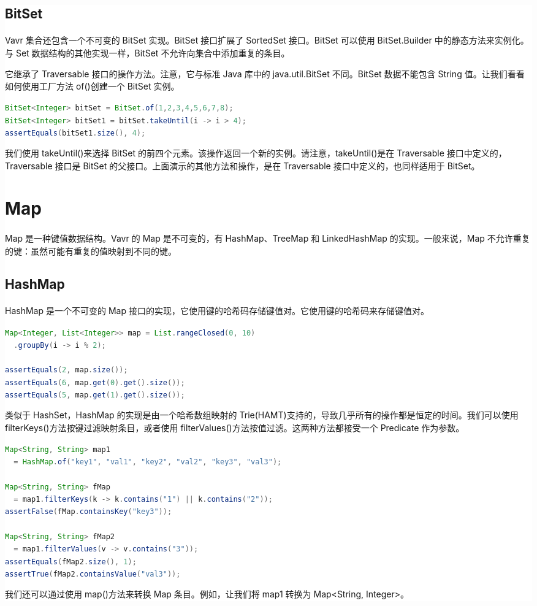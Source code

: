 ## BitSet

Vavr 集合还包含一个不可变的 BitSet 实现。BitSet 接口扩展了 SortedSet 接口。BitSet 可以使用 BitSet.Builder 中的静态方法来实例化。与 Set 数据结构的其他实现一样，BitSet 不允许向集合中添加重复的条目。

它继承了 Traversable 接口的操作方法。注意，它与标准 Java 库中的 java.util.BitSet 不同。BitSet 数据不能包含 String 值。让我们看看如何使用工厂方法 of()创建一个 BitSet 实例。

```java
BitSet<Integer> bitSet = BitSet.of(1,2,3,4,5,6,7,8);
BitSet<Integer> bitSet1 = bitSet.takeUntil(i -> i > 4);
assertEquals(bitSet1.size(), 4);
```

我们使用 takeUntil()来选择 BitSet 的前四个元素。该操作返回一个新的实例。请注意，takeUntil()是在 Traversable 接口中定义的，Traversable 接口是 BitSet 的父接口。上面演示的其他方法和操作，是在 Traversable 接口中定义的，也同样适用于 BitSet。

# Map

Map 是一种键值数据结构。Vavr 的 Map 是不可变的，有 HashMap、TreeMap 和 LinkedHashMap 的实现。一般来说，Map 不允许重复的键：虽然可能有重复的值映射到不同的键。

## HashMap

HashMap 是一个不可变的 Map 接口的实现，它使用键的哈希码存储键值对。它使用键的哈希码来存储键值对。

```java
Map<Integer, List<Integer>> map = List.rangeClosed(0, 10)
  .groupBy(i -> i % 2);

assertEquals(2, map.size());
assertEquals(6, map.get(0).get().size());
assertEquals(5, map.get(1).get().size());
```

类似于 HashSet，HashMap 的实现是由一个哈希数组映射的 Trie(HAMT)支持的，导致几乎所有的操作都是恒定的时间。我们可以使用 filterKeys()方法按键过滤映射条目，或者使用 filterValues()方法按值过滤。这两种方法都接受一个 Predicate 作为参数。

```java
Map<String, String> map1
  = HashMap.of("key1", "val1", "key2", "val2", "key3", "val3");

Map<String, String> fMap
  = map1.filterKeys(k -> k.contains("1") || k.contains("2"));
assertFalse(fMap.containsKey("key3"));

Map<String, String> fMap2
  = map1.filterValues(v -> v.contains("3"));
assertEquals(fMap2.size(), 1);
assertTrue(fMap2.containsValue("val3"));
```

我们还可以通过使用 map()方法来转换 Map 条目。例如，让我们将 map1 转换为 Map<String, Integer>。
